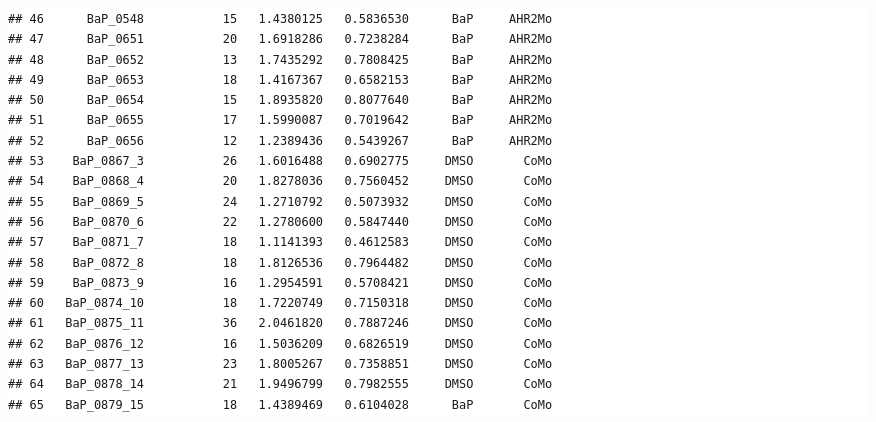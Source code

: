     ## 46      BaP_0548           15   1.4380125   0.5836530      BaP     AHR2Mo
    ## 47      BaP_0651           20   1.6918286   0.7238284      BaP     AHR2Mo
    ## 48      BaP_0652           13   1.7435292   0.7808425      BaP     AHR2Mo
    ## 49      BaP_0653           18   1.4167367   0.6582153      BaP     AHR2Mo
    ## 50      BaP_0654           15   1.8935820   0.8077640      BaP     AHR2Mo
    ## 51      BaP_0655           17   1.5990087   0.7019642      BaP     AHR2Mo
    ## 52      BaP_0656           12   1.2389436   0.5439267      BaP     AHR2Mo
    ## 53    BaP_0867_3           26   1.6016488   0.6902775     DMSO       CoMo
    ## 54    BaP_0868_4           20   1.8278036   0.7560452     DMSO       CoMo
    ## 55    BaP_0869_5           24   1.2710792   0.5073932     DMSO       CoMo
    ## 56    BaP_0870_6           22   1.2780600   0.5847440     DMSO       CoMo
    ## 57    BaP_0871_7           18   1.1141393   0.4612583     DMSO       CoMo
    ## 58    BaP_0872_8           18   1.8126536   0.7964482     DMSO       CoMo
    ## 59    BaP_0873_9           16   1.2954591   0.5708421     DMSO       CoMo
    ## 60   BaP_0874_10           18   1.7220749   0.7150318     DMSO       CoMo
    ## 61   BaP_0875_11           36   2.0461820   0.7887246     DMSO       CoMo
    ## 62   BaP_0876_12           16   1.5036209   0.6826519     DMSO       CoMo
    ## 63   BaP_0877_13           23   1.8005267   0.7358851     DMSO       CoMo
    ## 64   BaP_0878_14           21   1.9496799   0.7982555     DMSO       CoMo
    ## 65   BaP_0879_15           18   1.4389469   0.6104028      BaP       CoMo